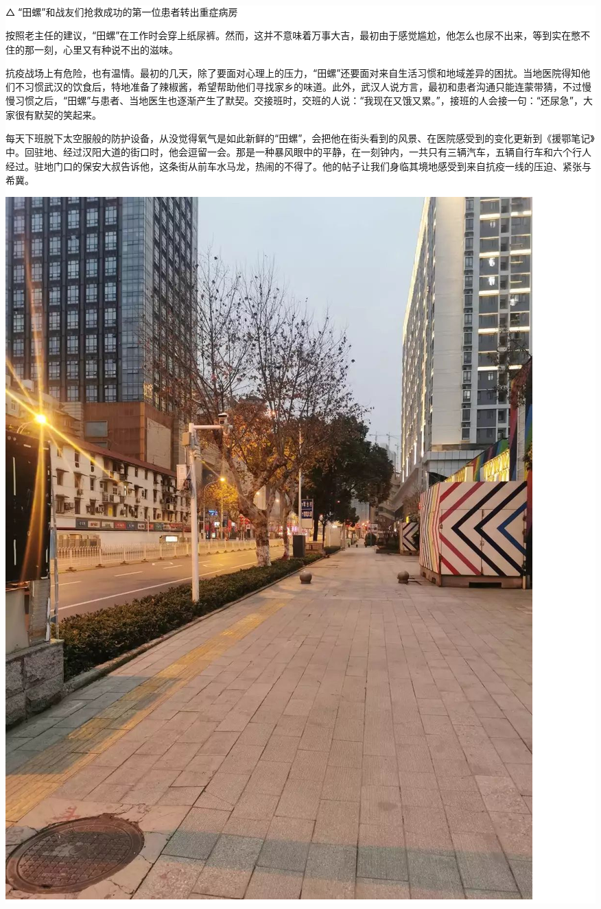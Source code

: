 △ “田螺”和战友们抢救成功的第一位患者转出重症病房

按照老主任的建议，“田螺”在工作时会穿上纸尿裤。然而，这并不意味着万事大吉，最初由于感觉尴尬，他怎么也尿不出来，等到实在憋不住的那一刻，心里又有种说不出的滋味。  

抗疫战场上有危险，也有温情。最初的几天，除了要面对心理上的压力，“田螺”还要面对来自生活习惯和地域差异的困扰。当地医院得知他们不习惯武汉的饮食后，特地准备了辣椒酱，希望帮助他们寻找家乡的味道。此外，武汉人说方言，最初和患者沟通只能连蒙带猜，不过慢慢习惯之后，“田螺”与患者、当地医生也逐渐产生了默契。交接班时，交班的人说：“我现在又饿又累。”，接班的人会接一句：“还尿急”，大家很有默契的笑起来。

每天下班脱下太空服般的防护设备，从没觉得氧气是如此新鲜的“田螺”，会把他在街头看到的风景、在医院感受到的变化更新到《援鄂笔记》中。回驻地、经过汉阳大道的街口时，他会逗留一会。那是一种暴风眼中的平静，在一刻钟内，一共只有三辆汽车，五辆自行车和六个行人经过。驻地门口的保安大叔告诉他，这条街从前车水马龙，热闹的不得了。他的帖子让我们身临其境地感受到来自抗疫一线的压迫、紧张与希冀。

![](/images/post/547649e2470bfe4817685a66119573dd.jpg)
